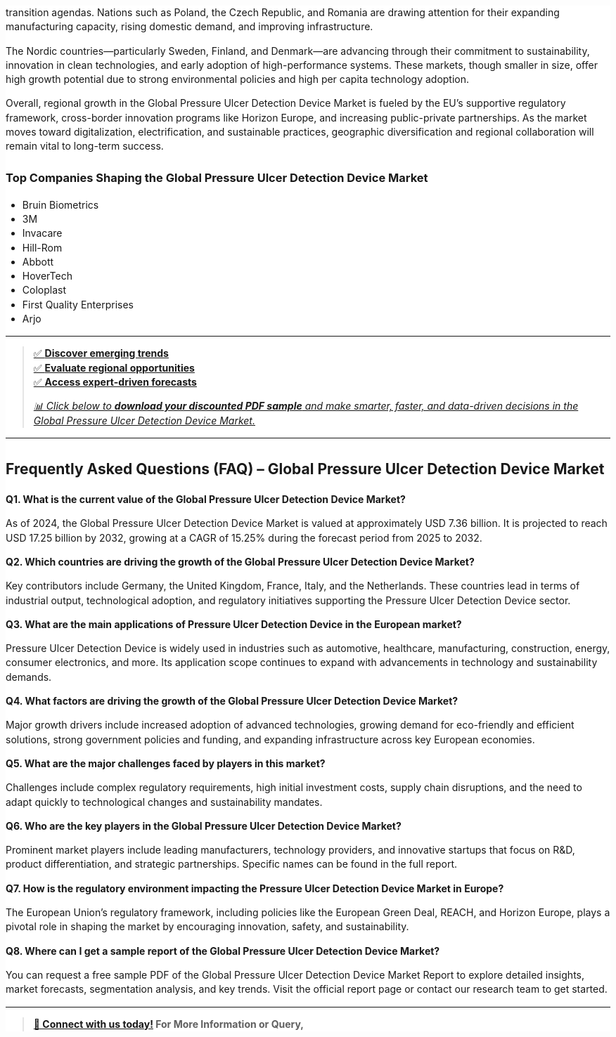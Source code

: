 transition agendas. Nations such as Poland, the Czech Republic, and Romania are drawing attention for their expanding manufacturing capacity, rising domestic demand, and improving infrastructure.</p><p>The Nordic countries&mdash;particularly Sweden, Finland, and Denmark&mdash;are advancing through their commitment to sustainability, innovation in clean technologies, and early adoption of high-performance systems. These markets, though smaller in size, offer high growth potential due to strong environmental policies and high per capita technology adoption.</p><p>Overall, regional growth in the Global Pressure Ulcer Detection Device Market is fueled by the EU&rsquo;s supportive regulatory framework, cross-border innovation programs like Horizon Europe, and increasing public-private partnerships. As the market moves toward digitalization, electrification, and sustainable practices, geographic diversification and regional collaboration will remain vital to long-term success.</p><p><h3>Top Companies Shaping the Global Pressure Ulcer Detection Device Market </h3><ul><li>Bruin Biometrics</li><li>3M</li><li>Invacare</li><li>Hill-Rom</li><li>Abbott</li><li>HoverTech</li><li>Coloplast</li><li>First Quality Enterprises</li><li>Arjo</li></ul></p><hr /><blockquote><p><a href="https://www.marketresearchintellect.com/ask-for-discount/?rid=560428&amp;amp;utm_source=Github-R&amp;amp;utm_medium=863">✅ <strong data-start="617" data-end="645">Discover emerging trends</strong></a><br data-start="645" data-end="648" /><a href="https://www.marketresearchintellect.com/ask-for-discount/?rid=560428&amp;amp;utm_source=Github-R&amp;amp;utm_medium=863"> ✅ <strong data-start="650" data-end="685">Evaluate regional opportunities</strong></a><br data-start="685" data-end="688" /><a href="https://www.marketresearchintellect.com/ask-for-discount/?rid=560428&amp;amp;utm_source=Github-R&amp;amp;utm_medium=863"> ✅ <strong data-start="690" data-end="724">Access expert-driven forecasts</strong></a></p><p class="" data-start="728" data-end="864"><em><a href="https://www.marketresearchintellect.com/ask-for-discount/?rid=560428&amp;amp;utm_source=Github-R&amp;amp;utm_medium=863">📊 Click below to <strong data-start="746" data-end="785">download your discounted PDF sample</strong> and make smarter, faster, and data-driven decisions in the Global Pressure Ulcer Detection Device Market.</a></em></p></blockquote><hr /><h2>Frequently Asked Questions (FAQ) &ndash; Global Pressure Ulcer Detection Device Market</h2><p><strong>Q1. What is the current value of the Global Pressure Ulcer Detection Device Market?</strong></p><p>As of 2024, the Global Pressure Ulcer Detection Device Market is valued at approximately USD 7.36 billion. It is projected to reach USD 17.25 billion by 2032, growing at a CAGR of 15.25% during the forecast period from 2025 to 2032.</p><p><strong>Q2. Which countries are driving the growth of the Global Pressure Ulcer Detection Device Market?</strong></p><p>Key contributors include Germany, the United Kingdom, France, Italy, and the Netherlands. These countries lead in terms of industrial output, technological adoption, and regulatory initiatives supporting the Pressure Ulcer Detection Device sector.</p><p><strong>Q3. What are the main applications of Pressure Ulcer Detection Device in the European market?</strong></p><p>Pressure Ulcer Detection Device is widely used in industries such as automotive, healthcare, manufacturing, construction, energy, consumer electronics, and more. Its application scope continues to expand with advancements in technology and sustainability demands.</p><p><strong>Q4. What factors are driving the growth of the Global Pressure Ulcer Detection Device Market?</strong></p><p>Major growth drivers include increased adoption of advanced technologies, growing demand for eco-friendly and efficient solutions, strong government policies and funding, and expanding infrastructure across key European economies.</p><p><strong>Q5. What are the major challenges faced by players in this market?</strong></p><p>Challenges include complex regulatory requirements, high initial investment costs, supply chain disruptions, and the need to adapt quickly to technological changes and sustainability mandates.</p><p><strong>Q6. Who are the key players in the Global Pressure Ulcer Detection Device Market?</strong></p><p>Prominent market players include leading manufacturers, technology providers, and innovative startups that focus on R&amp;D, product differentiation, and strategic partnerships. Specific names can be found in the full report.</p><p><strong>Q7. How is the regulatory environment impacting the Pressure Ulcer Detection Device Market in Europe?</strong></p><p>The European Union&rsquo;s regulatory framework, including policies like the European Green Deal, REACH, and Horizon Europe, plays a pivotal role in shaping the market by encouraging innovation, safety, and sustainability.</p><p><strong>Q8. Where can I get a sample report of the Global Pressure Ulcer Detection Device Market?</strong></p><p>You can request a free sample PDF of the Global Pressure Ulcer Detection Device Market Report to explore detailed insights, market forecasts, segmentation analysis, and key trends. Visit the official report page or contact our research team to get started.</p><hr /><blockquote><p><span class="font-[700]"><strong><a href="https://www.marketresearchintellect.com/product/global-pressure-ulcer-detection-device-market-size-forecast/?utm_source=Linkedin&utm_medium=863">📩 Connect with us today!</a> For More Information or Query,